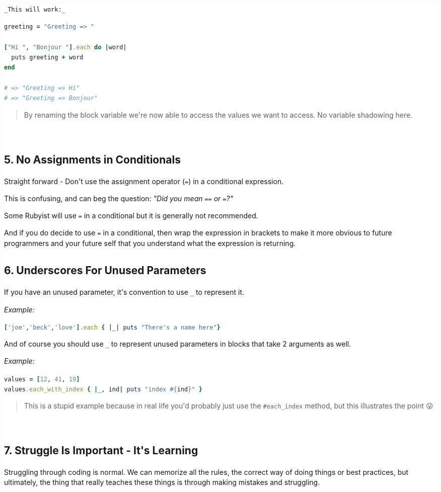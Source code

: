     _This will work:_
  ```ruby
  greeting = "Greeting => "

  ["Hi ", "Bonjour "].each do |word|
    puts greeting + word
  end 

  # => "Greeting => Hi"
  # => "Greeting => Bonjour" 
  ```
  > By renaming the block variable we're now able to access the values we want to access. No variable shadowing here.
  <br>

## 5. No Assignments in Conditionals
  Straight forward - Don't use the assignment operator (`=`) in a conditional expression.

  This is confusing, and can beg the question: _"Did you mean `==` or `=`?"_

  Some Rubyist will use `=` in a conditional but it is generally not recommended. 

  And if you do decide to use `=` in a conditional, then wrap the expression in brackets to make it more obvious to future programmers and your future self that you understand what the expression is returning.
  <br>

## 6. Underscores For Unused Parameters
  If you have an unused parameter, it's convention to use `_` to represent it. 

  _Example:_
  ```ruby
  ['joe','beck','love'].each { |_| puts "There's a name here"}

  ```

  And of course you should use `_` to represent unused parameters in blocks that take 2 arguments as well.

  _Example:_
  ```ruby
  values = [12, 41, 19]
  values.each_with_index { |_, ind| puts "index #{ind}" }

  ```
  > This is a stupid example because in real life you'd probably just use the `#each_index` method, but this illustrates the point 😜

  <br>

## 7. Struggle Is Important - It's Learning

  Struggling through coding is normal. We can memorize all the rules, the correct way of doing things or best practices, but ultimately, the thing that really teaches these things is through making mistakes and struggling.
